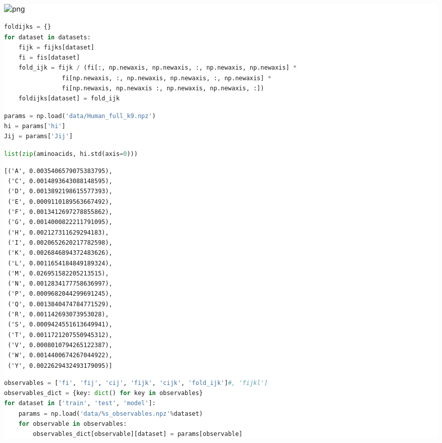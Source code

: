 
![png](notebook_files/full_potts_13_1.png)



```python
foldijks = {}
for dataset in datasets:
    fijk = fijks[dataset]
    fi = fis[dataset]
    fold_ijk = fijk / (fi[:, np.newaxis, np.newaxis, :, np.newaxis, np.newaxis] *
                fi[np.newaxis, :, np.newaxis, np.newaxis, :, np.newaxis] *
                fi[np.newaxis, np.newaxis :, np.newaxis, np.newaxis, :])
    foldijks[dataset] = fold_ijk
```


```python
params = np.load('data/Human_full_k9.npz')
hi = params['hi']
Jij = params['Jij']
```


```python
list(zip(aminoacids, hi.std(axis=0)))
```




    [('A', 0.0035406579075383795),
     ('C', 0.0014893643088148595),
     ('D', 0.0013892198615577393),
     ('E', 0.0009110189563667492),
     ('F', 0.0013412697278855862),
     ('G', 0.0014000822211791095),
     ('H', 0.002127311629294183),
     ('I', 0.0020652620217782598),
     ('K', 0.0026846894372483626),
     ('L', 0.0011654184849189324),
     ('M', 0.026951582205213515),
     ('N', 0.0012834177758636997),
     ('P', 0.0009682044299691245),
     ('Q', 0.0013840474784771529),
     ('R', 0.001142693073953028),
     ('S', 0.0009424551613649941),
     ('T', 0.0011721207550945312),
     ('V', 0.0008010794265122387),
     ('W', 0.0014400674267044922),
     ('Y', 0.0022629432493179095)]




```python
observables = ['fi', 'fij', 'cij', 'fijk', 'cijk', 'fold_ijk']#, 'fijkl']
observables_dict = {key: dict() for key in observables}
for dataset in ['train', 'test', 'model']:
    params = np.load('data/%s_observables.npz'%dataset)
    for observable in observables:
        observables_dict[observable][dataset] = params[observable]
```
